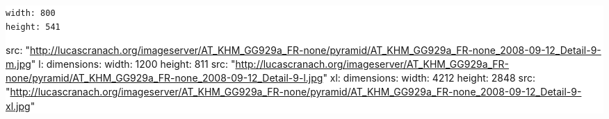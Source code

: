     width: 800
    height: 541
   src: "http://lucascranach.org/imageserver/AT_KHM_GG929a_FR-none/pyramid/AT_KHM_GG929a_FR-none_2008-09-12_Detail-9-m.jpg"
  l: 
   dimensions: 
    width: 1200
    height: 811
   src: "http://lucascranach.org/imageserver/AT_KHM_GG929a_FR-none/pyramid/AT_KHM_GG929a_FR-none_2008-09-12_Detail-9-l.jpg"
  xl: 
   dimensions: 
    width: 4212
    height: 2848
   src: "http://lucascranach.org/imageserver/AT_KHM_GG929a_FR-none/pyramid/AT_KHM_GG929a_FR-none_2008-09-12_Detail-9-xl.jpg"